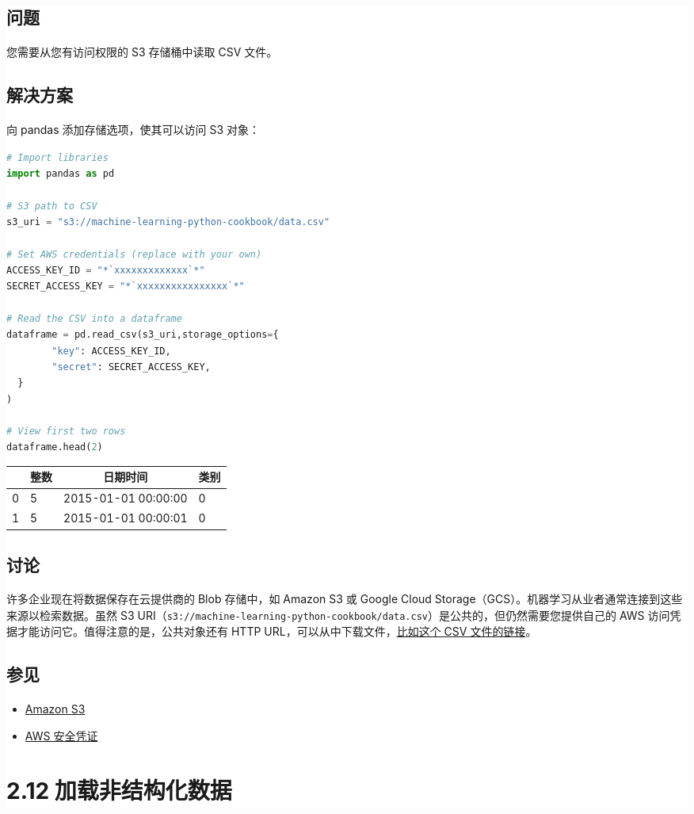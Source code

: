## 问题

您需要从您有访问权限的 S3 存储桶中读取 CSV 文件。

## 解决方案

向 pandas 添加存储选项，使其可以访问 S3 对象：

```py
# Import libraries
import pandas as pd

# S3 path to CSV
s3_uri = "s3://machine-learning-python-cookbook/data.csv"

# Set AWS credentials (replace with your own)
ACCESS_KEY_ID = "*`xxxxxxxxxxxxx`*"
SECRET_ACCESS_KEY = "*`xxxxxxxxxxxxxxxx`*"

# Read the CSV into a dataframe
dataframe = pd.read_csv(s3_uri,storage_options={
        "key": ACCESS_KEY_ID,
        "secret": SECRET_ACCESS_KEY,
  }
)

# View first two rows
dataframe.head(2)

```

|  | 整数 | 日期时间 | 类别 |
| --- | --- | --- | --- |
| 0 | 5 | 2015-01-01 00:00:00 | 0 |
| 1 | 5 | 2015-01-01 00:00:01 | 0 |

## 讨论

许多企业现在将数据保存在云提供商的 Blob 存储中，如 Amazon S3 或 Google Cloud Storage（GCS）。机器学习从业者通常连接到这些来源以检索数据。虽然 S3 URI（`s3://machine-learning-python-cookbook/data.csv`）是公共的，但仍然需要您提供自己的 AWS 访问凭据才能访问它。值得注意的是，公共对象还有 HTTP URL，可以从中下载文件，[比如这个 CSV 文件的链接](https://oreil.ly/byelc)。

## 参见

+   [Amazon S3](https://oreil.ly/E-CZX)

+   [AWS 安全凭证](https://oreil.ly/aHBBb)

# 2.12 加载非结构化数据

